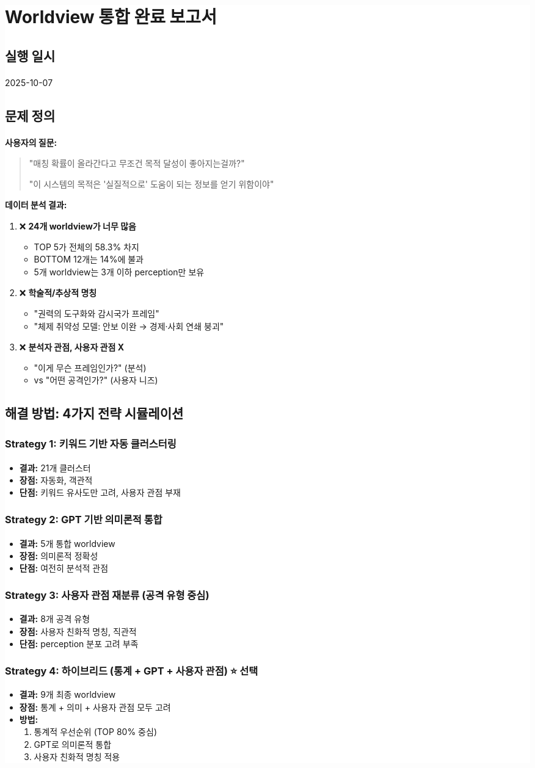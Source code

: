 # Worldview 통합 완료 보고서

## 실행 일시
2025-10-07

## 문제 정의

**사용자의 질문:**
> "매칭 확률이 올라간다고 무조건 목적 달성이 좋아지는걸까?"
>
> "이 시스템의 목적은 '실질적으로' 도움이 되는 정보를 얻기 위함이야"

**데이터 분석 결과:**
1. ❌ **24개 worldview가 너무 많음**
   - TOP 5가 전체의 58.3% 차지
   - BOTTOM 12개는 14%에 불과
   - 5개 worldview는 3개 이하 perception만 보유

2. ❌ **학술적/추상적 명칭**
   - "권력의 도구화와 감시국가 프레임"
   - "체제 취약성 모델: 안보 이완 → 경제·사회 연쇄 붕괴"

3. ❌ **분석자 관점, 사용자 관점 X**
   - "이게 무슨 프레임인가?" (분석)
   - vs "어떤 공격인가?" (사용자 니즈)

## 해결 방법: 4가지 전략 시뮬레이션

### Strategy 1: 키워드 기반 자동 클러스터링
- **결과:** 21개 클러스터
- **장점:** 자동화, 객관적
- **단점:** 키워드 유사도만 고려, 사용자 관점 부재

### Strategy 2: GPT 기반 의미론적 통합
- **결과:** 5개 통합 worldview
- **장점:** 의미론적 정확성
- **단점:** 여전히 분석적 관점

### Strategy 3: 사용자 관점 재분류 (공격 유형 중심)
- **결과:** 8개 공격 유형
- **장점:** 사용자 친화적 명칭, 직관적
- **단점:** perception 분포 고려 부족

### Strategy 4: 하이브리드 (통계 + GPT + 사용자 관점) ⭐ 선택
- **결과:** 9개 최종 worldview
- **장점:** 통계 + 의미 + 사용자 관점 모두 고려
- **방법:**
  1. 통계적 우선순위 (TOP 80% 중심)
  2. GPT로 의미론적 통합
  3. 사용자 친화적 명칭 적용
